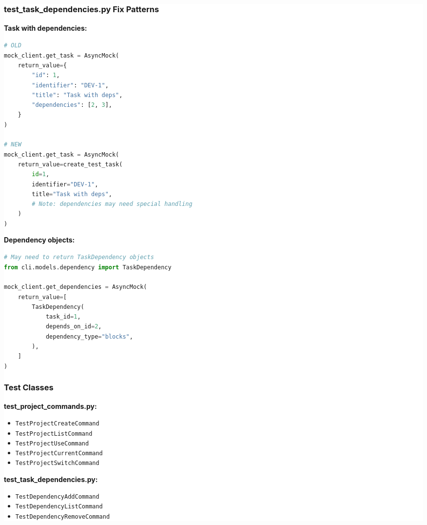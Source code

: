 ### test_task_dependencies.py Fix Patterns

**Task with dependencies:**
```python
# OLD
mock_client.get_task = AsyncMock(
    return_value={
        "id": 1,
        "identifier": "DEV-1",
        "title": "Task with deps",
        "dependencies": [2, 3],
    }
)

# NEW
mock_client.get_task = AsyncMock(
    return_value=create_test_task(
        id=1,
        identifier="DEV-1",
        title="Task with deps",
        # Note: dependencies may need special handling
    )
)
```

**Dependency objects:**
```python
# May need to return TaskDependency objects
from cli.models.dependency import TaskDependency

mock_client.get_dependencies = AsyncMock(
    return_value=[
        TaskDependency(
            task_id=1,
            depends_on_id=2,
            dependency_type="blocks",
        ),
    ]
)
```

### Test Classes

**test_project_commands.py:**
- `TestProjectCreateCommand`
- `TestProjectListCommand`
- `TestProjectUseCommand`
- `TestProjectCurrentCommand`
- `TestProjectSwitchCommand`

**test_task_dependencies.py:**
- `TestDependencyAddCommand`
- `TestDependencyListCommand`
- `TestDependencyRemoveCommand`
